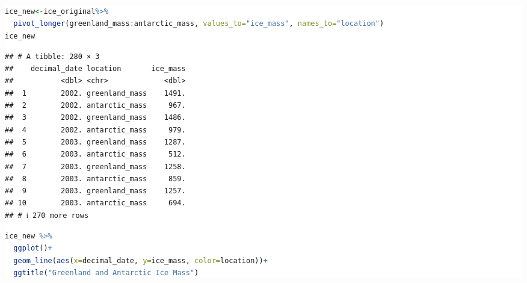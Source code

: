 ``` r
ice_new<-ice_original%>%
  pivot_longer(greenland_mass:antarctic_mass, values_to="ice_mass", names_to="location")
ice_new
```

    ## # A tibble: 280 × 3
    ##    decimal_date location       ice_mass
    ##           <dbl> <chr>             <dbl>
    ##  1        2002. greenland_mass    1491.
    ##  2        2002. antarctic_mass     967.
    ##  3        2002. greenland_mass    1486.
    ##  4        2002. antarctic_mass     979.
    ##  5        2003. greenland_mass    1287.
    ##  6        2003. antarctic_mass     512.
    ##  7        2003. greenland_mass    1258.
    ##  8        2003. antarctic_mass     859.
    ##  9        2003. greenland_mass    1257.
    ## 10        2003. antarctic_mass     694.
    ## # ℹ 270 more rows

``` r
ice_new %>%
  ggplot()+
  geom_line(aes(x=decimal_date, y=ice_mass, color=location))+
  ggtitle("Greenland and Antarctic Ice Mass")
```
